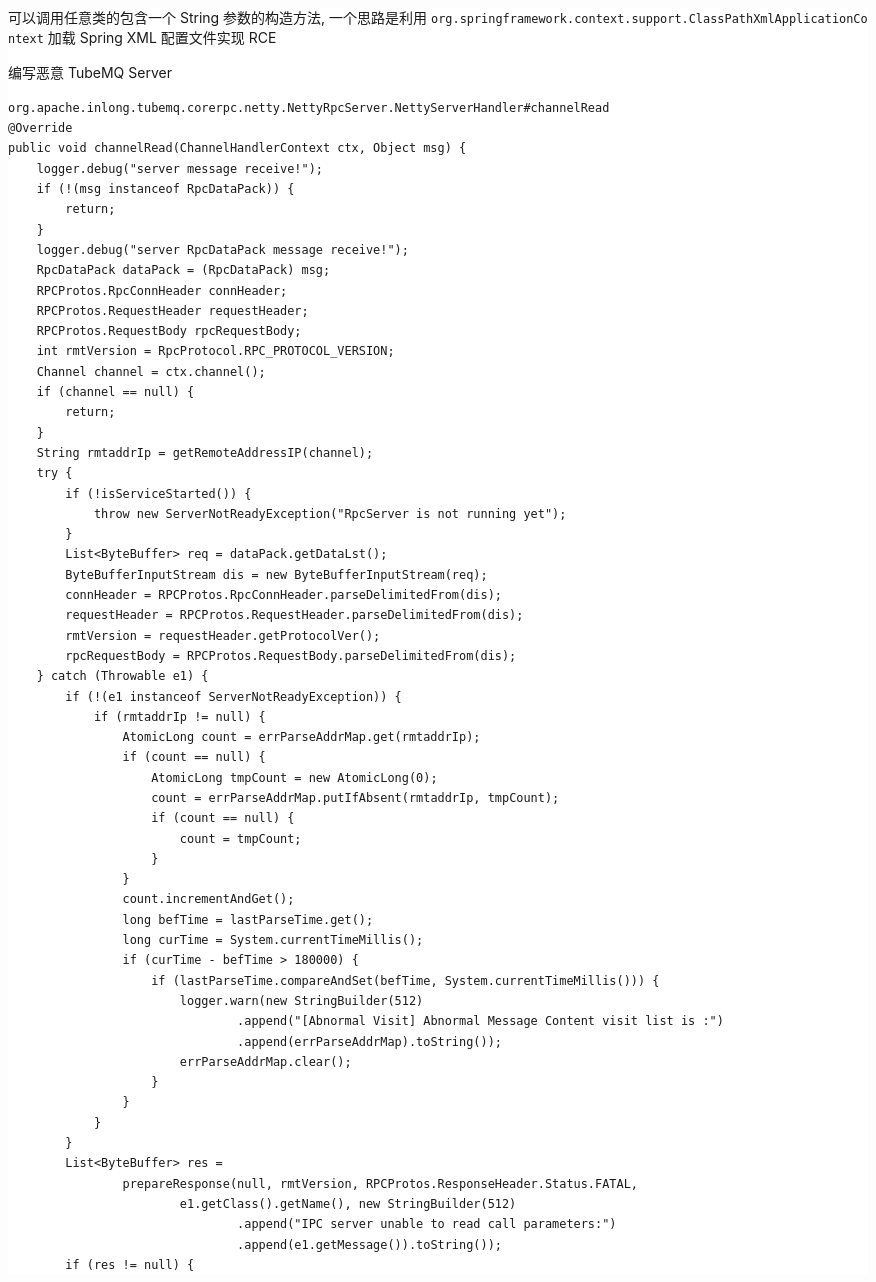 可以调用任意类的包含一个 String 参数的构造方法, 一个思路是利用 `org.springframework.context.support.ClassPathXmlApplicationContext` 加载 Spring XML 配置文件实现 RCE

编写恶意 TubeMQ Server

```
org.apache.inlong.tubemq.corerpc.netty.NettyRpcServer.NettyServerHandler#channelRead
@Override
public void channelRead(ChannelHandlerContext ctx, Object msg) {
    logger.debug("server message receive!");
    if (!(msg instanceof RpcDataPack)) {
        return;
    }
    logger.debug("server RpcDataPack message receive!");
    RpcDataPack dataPack = (RpcDataPack) msg;
    RPCProtos.RpcConnHeader connHeader;
    RPCProtos.RequestHeader requestHeader;
    RPCProtos.RequestBody rpcRequestBody;
    int rmtVersion = RpcProtocol.RPC_PROTOCOL_VERSION;
    Channel channel = ctx.channel();
    if (channel == null) {
        return;
    }
    String rmtaddrIp = getRemoteAddressIP(channel);
    try {
        if (!isServiceStarted()) {
            throw new ServerNotReadyException("RpcServer is not running yet");
        }
        List<ByteBuffer> req = dataPack.getDataLst();
        ByteBufferInputStream dis = new ByteBufferInputStream(req);
        connHeader = RPCProtos.RpcConnHeader.parseDelimitedFrom(dis);
        requestHeader = RPCProtos.RequestHeader.parseDelimitedFrom(dis);
        rmtVersion = requestHeader.getProtocolVer();
        rpcRequestBody = RPCProtos.RequestBody.parseDelimitedFrom(dis);
    } catch (Throwable e1) {
        if (!(e1 instanceof ServerNotReadyException)) {
            if (rmtaddrIp != null) {
                AtomicLong count = errParseAddrMap.get(rmtaddrIp);
                if (count == null) {
                    AtomicLong tmpCount = new AtomicLong(0);
                    count = errParseAddrMap.putIfAbsent(rmtaddrIp, tmpCount);
                    if (count == null) {
                        count = tmpCount;
                    }
                }
                count.incrementAndGet();
                long befTime = lastParseTime.get();
                long curTime = System.currentTimeMillis();
                if (curTime - befTime > 180000) {
                    if (lastParseTime.compareAndSet(befTime, System.currentTimeMillis())) {
                        logger.warn(new StringBuilder(512)
                                .append("[Abnormal Visit] Abnormal Message Content visit list is :")
                                .append(errParseAddrMap).toString());
                        errParseAddrMap.clear();
                    }
                }
            }
        }
        List<ByteBuffer> res =
                prepareResponse(null, rmtVersion, RPCProtos.ResponseHeader.Status.FATAL,
                        e1.getClass().getName(), new StringBuilder(512)
                                .append("IPC server unable to read call parameters:")
                                .append(e1.getMessage()).toString());
        if (res != null) {
```